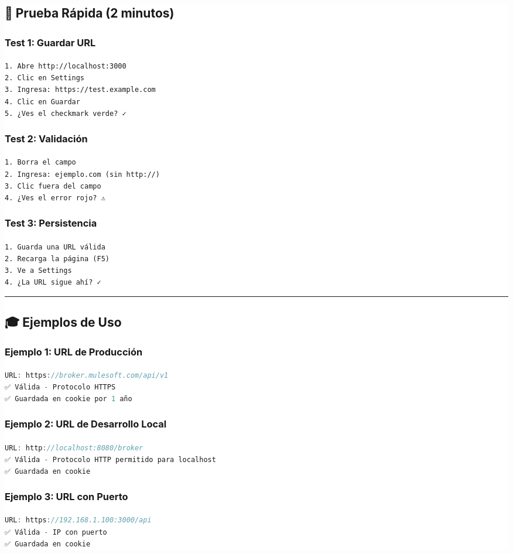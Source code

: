
## 🧪 Prueba Rápida (2 minutos)

### Test 1: Guardar URL
```
1. Abre http://localhost:3000
2. Clic en Settings
3. Ingresa: https://test.example.com
4. Clic en Guardar
5. ¿Ves el checkmark verde? ✓
```

### Test 2: Validación
```
1. Borra el campo
2. Ingresa: ejemplo.com (sin http://)
3. Clic fuera del campo
4. ¿Ves el error rojo? ⚠️
```

### Test 3: Persistencia
```
1. Guarda una URL válida
2. Recarga la página (F5)
3. Ve a Settings
4. ¿La URL sigue ahí? ✓
```

---

## 🎓 Ejemplos de Uso

### Ejemplo 1: URL de Producción
```javascript
URL: https://broker.mulesoft.com/api/v1
✅ Válida - Protocolo HTTPS
✅ Guardada en cookie por 1 año
```

### Ejemplo 2: URL de Desarrollo Local
```javascript
URL: http://localhost:8080/broker
✅ Válida - Protocolo HTTP permitido para localhost
✅ Guardada en cookie
```

### Ejemplo 3: URL con Puerto
```javascript
URL: https://192.168.1.100:3000/api
✅ Válida - IP con puerto
✅ Guardada en cookie
```
